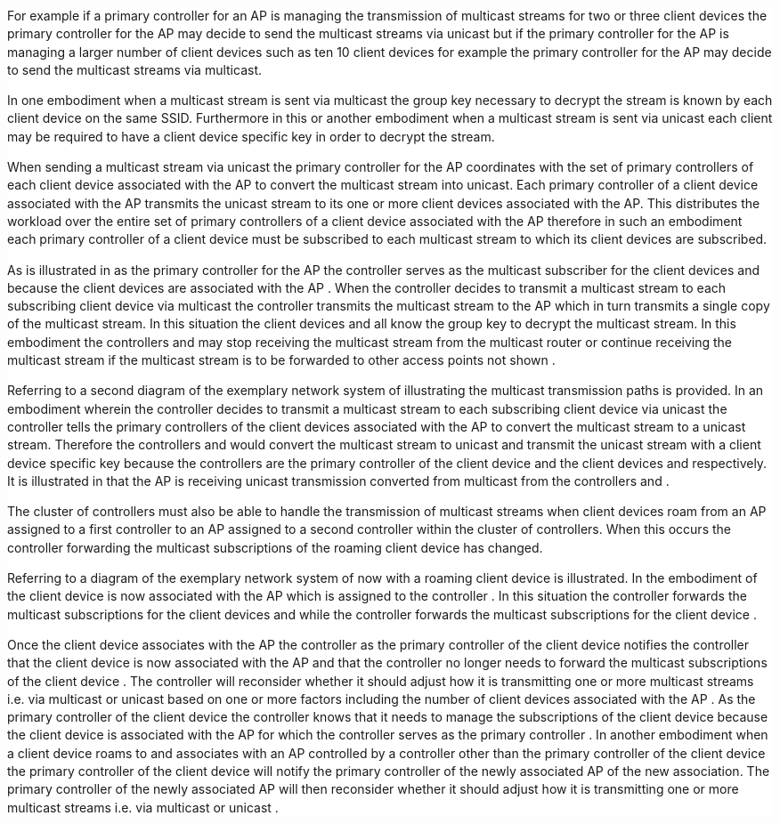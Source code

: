 For example if a primary controller for an AP is managing the transmission of multicast streams for two or three client devices the primary controller for the AP may decide to send the multicast streams via unicast but if the primary controller for the AP is managing a larger number of client devices such as ten 10 client devices for example the primary controller for the AP may decide to send the multicast streams via multicast.

In one embodiment when a multicast stream is sent via multicast the group key necessary to decrypt the stream is known by each client device on the same SSID. Furthermore in this or another embodiment when a multicast stream is sent via unicast each client may be required to have a client device specific key in order to decrypt the stream.

When sending a multicast stream via unicast the primary controller for the AP coordinates with the set of primary controllers of each client device associated with the AP to convert the multicast stream into unicast. Each primary controller of a client device associated with the AP transmits the unicast stream to its one or more client devices associated with the AP. This distributes the workload over the entire set of primary controllers of a client device associated with the AP therefore in such an embodiment each primary controller of a client device must be subscribed to each multicast stream to which its client devices are subscribed.

As is illustrated in as the primary controller for the AP the controller serves as the multicast subscriber for the client devices and because the client devices are associated with the AP . When the controller decides to transmit a multicast stream to each subscribing client device via multicast the controller transmits the multicast stream to the AP which in turn transmits a single copy of the multicast stream. In this situation the client devices and all know the group key to decrypt the multicast stream. In this embodiment the controllers and may stop receiving the multicast stream from the multicast router or continue receiving the multicast stream if the multicast stream is to be forwarded to other access points not shown .

Referring to a second diagram of the exemplary network system of illustrating the multicast transmission paths is provided. In an embodiment wherein the controller decides to transmit a multicast stream to each subscribing client device via unicast the controller tells the primary controllers of the client devices associated with the AP to convert the multicast stream to a unicast stream. Therefore the controllers and would convert the multicast stream to unicast and transmit the unicast stream with a client device specific key because the controllers are the primary controller of the client device and the client devices and respectively. It is illustrated in that the AP is receiving unicast transmission converted from multicast from the controllers and .

The cluster of controllers must also be able to handle the transmission of multicast streams when client devices roam from an AP assigned to a first controller to an AP assigned to a second controller within the cluster of controllers. When this occurs the controller forwarding the multicast subscriptions of the roaming client device has changed.

Referring to a diagram of the exemplary network system of now with a roaming client device is illustrated. In the embodiment of the client device is now associated with the AP which is assigned to the controller . In this situation the controller forwards the multicast subscriptions for the client devices and while the controller forwards the multicast subscriptions for the client device .

Once the client device associates with the AP the controller as the primary controller of the client device notifies the controller that the client device is now associated with the AP and that the controller no longer needs to forward the multicast subscriptions of the client device . The controller will reconsider whether it should adjust how it is transmitting one or more multicast streams i.e. via multicast or unicast based on one or more factors including the number of client devices associated with the AP . As the primary controller of the client device the controller knows that it needs to manage the subscriptions of the client device because the client device is associated with the AP for which the controller serves as the primary controller . In another embodiment when a client device roams to and associates with an AP controlled by a controller other than the primary controller of the client device the primary controller of the client device will notify the primary controller of the newly associated AP of the new association. The primary controller of the newly associated AP will then reconsider whether it should adjust how it is transmitting one or more multicast streams i.e. via multicast or unicast .
